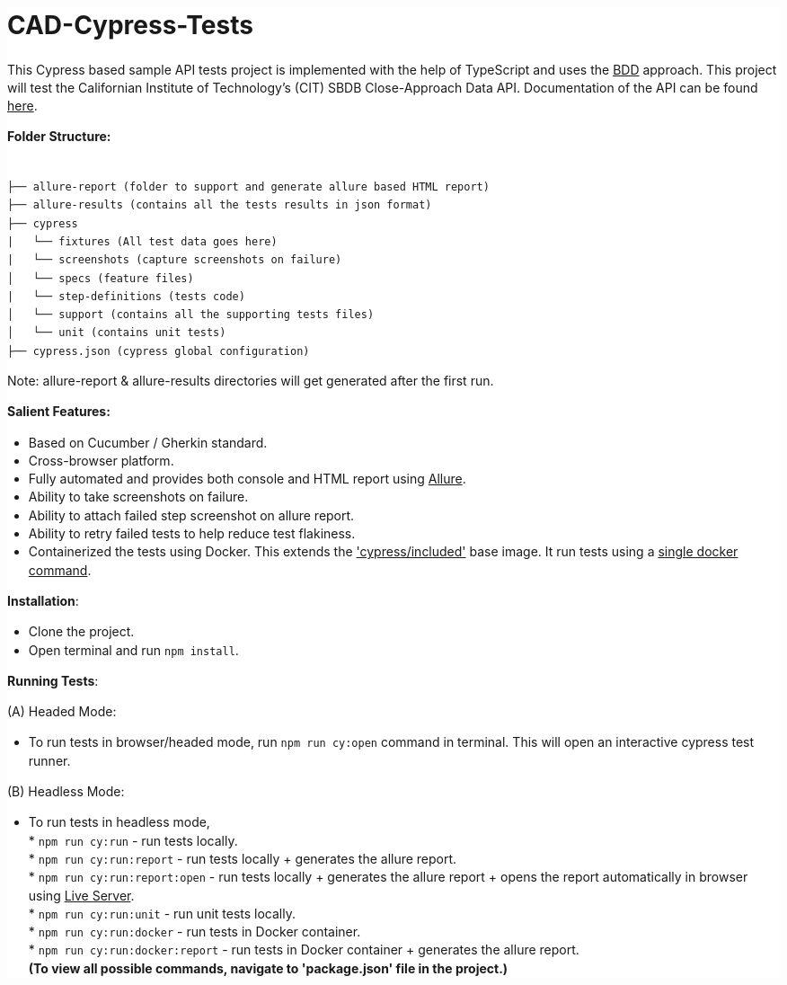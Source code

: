 # CAD-Cypress-Tests

This Cypress based sample API tests project is implemented with the help of TypeScript and uses the [BDD](https://github.com/TheBrainFamily/cypress-cucumber-preprocessor) approach. This project will test the Californian Institute of Technology’s (CIT) SBDB Close-Approach Data API. Documentation of the API can be found [here](https://ssd-api.jpl.nasa.gov/doc/cad.html).

**Folder Structure:**

```

├── allure-report (folder to support and generate allure based HTML report)
├── allure-results (contains all the tests results in json format)
├── cypress
|   └── fixtures (All test data goes here)
|   └── screenshots (capture screenshots on failure)
│   └── specs (feature files)
|   └── step-definitions (tests code)
│   └── support (contains all the supporting tests files)
│   └── unit (contains unit tests)
├── cypress.json (cypress global configuration)

```
Note: allure-report & allure-results directories will get generated after the first run.

**Salient Features:**

- Based on Cucumber / Gherkin standard.
- Cross-browser platform.
- Fully automated and provides both console and HTML report using [Allure](https://www.npmjs.com/package/@shelex/cypress-allure-plugin).
- Ability to take screenshots on failure.
- Ability to attach failed step screenshot on allure report.
- Ability to retry failed tests to help reduce test flakiness.
- Containerized the tests using Docker. This extends the ['cypress/included'](https://hub.docker.com/r/cypress/included) base image. It run tests using a [single docker command](https://www.cypress.io/blog/2019/05/02/run-cypress-with-a-single-docker-command/).

**Installation**:

- Clone the project.
- Open terminal and run `npm install`.

**Running Tests**:

(A) Headed Mode:

- To run tests in browser/headed mode, run `npm run cy:open` command in terminal. This will open an interactive cypress test runner.

(B) Headless Mode:

- To run tests in headless mode, <br>
        * `npm run cy:run` - run tests locally. <br>
        * `npm run cy:run:report` - run tests locally + generates the allure report. <br>
        * `npm run cy:run:report:open` - run tests locally + generates the allure report + opens the report automatically in browser using [Live Server](https://marketplace.visualstudio.com/items?itemName=ritwickdey.LiveServer). <br>
        * `npm run cy:run:unit` - run unit tests locally. <br>
        * `npm run cy:run:docker` - run tests in Docker container. <br>
        * `npm run cy:run:docker:report` - run tests in Docker container + generates the allure report. <br>
        **(To view all possible commands, navigate to 'package.json' file in the project.)**
        